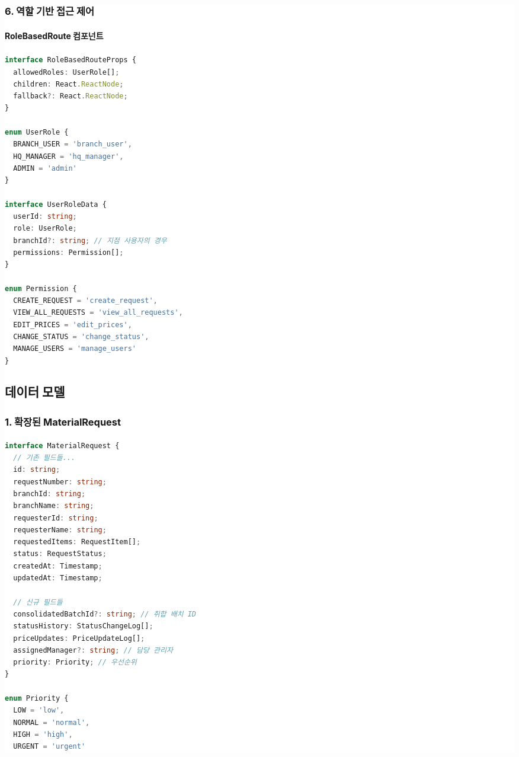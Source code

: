 
### 6. 역할 기반 접근 제어

#### RoleBasedRoute 컴포넌트
```typescript
interface RoleBasedRouteProps {
  allowedRoles: UserRole[];
  children: React.ReactNode;
  fallback?: React.ReactNode;
}

enum UserRole {
  BRANCH_USER = 'branch_user',
  HQ_MANAGER = 'hq_manager',
  ADMIN = 'admin'
}

interface UserRoleData {
  userId: string;
  role: UserRole;
  branchId?: string; // 지점 사용자의 경우
  permissions: Permission[];
}

enum Permission {
  CREATE_REQUEST = 'create_request',
  VIEW_ALL_REQUESTS = 'view_all_requests',
  EDIT_PRICES = 'edit_prices',
  CHANGE_STATUS = 'change_status',
  MANAGE_USERS = 'manage_users'
}
```

## 데이터 모델

### 1. 확장된 MaterialRequest
```typescript
interface MaterialRequest {
  // 기존 필드들...
  id: string;
  requestNumber: string;
  branchId: string;
  branchName: string;
  requesterId: string;
  requesterName: string;
  requestedItems: RequestItem[];
  status: RequestStatus;
  createdAt: Timestamp;
  updatedAt: Timestamp;
  
  // 신규 필드들
  consolidatedBatchId?: string; // 취합 배치 ID
  statusHistory: StatusChangeLog[];
  priceUpdates: PriceUpdateLog[];
  assignedManager?: string; // 담당 관리자
  priority: Priority; // 우선순위
}

enum Priority {
  LOW = 'low',
  NORMAL = 'normal',
  HIGH = 'high',
  URGENT = 'urgent'
```